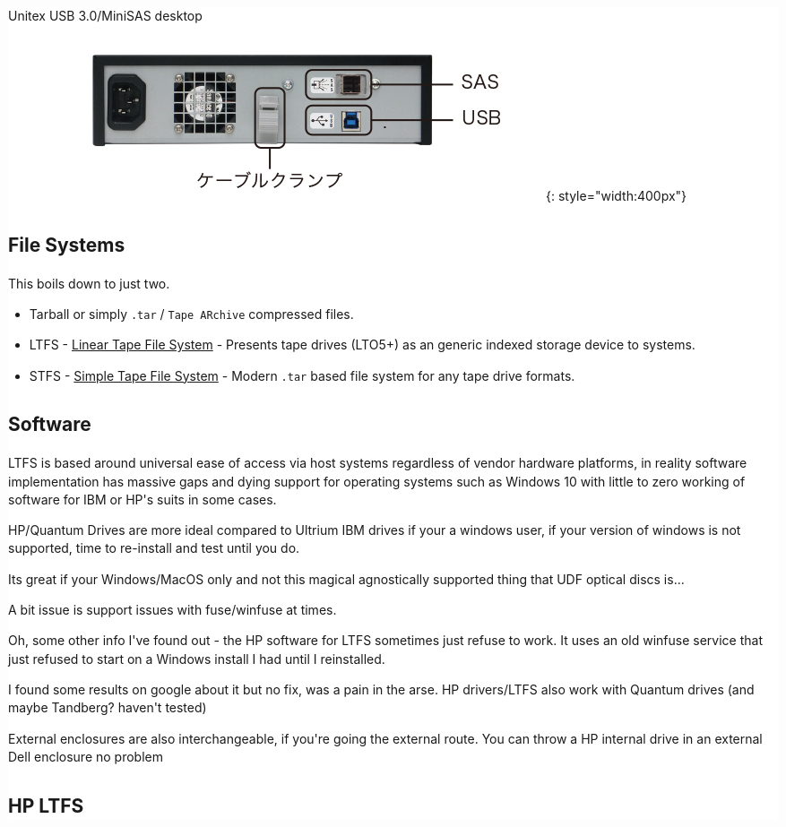 Unitex USB 3.0/MiniSAS desktop

![](assets/lto-wiki/external/Unitex-USB-3.0-SAS-2022-product11-34.png){: style="width:400px"}


## File Systems 


This boils down to just two. 

- Tarball or simply `.tar` / `Tape ARchive` compressed files.

- LTFS - [Linear Tape File System](https://github.com/LinearTapeFileSystem/ltfs) - Presents tape drives (LTO5+) as an generic indexed storage device to systems.

- STFS - [Simple Tape File System](https://github.com/pojntfx/stfs) - Modern `.tar` based file system for any tape drive formats.


## Software


LTFS is based around universal ease of access via host systems regardless of vendor hardware platforms, in reality software implementation has massive gaps and dying support for operating systems such as Windows 10 with little to zero working of software for IBM or HP's suits in some cases.

HP/Quantum Drives are more ideal compared to Ultrium IBM drives if your a windows user, if your version of windows is not supported, time to re-install and test until you do.

Its great if your Windows/MacOS only and not this magical agnostically supported thing that UDF optical discs is... 



A bit issue is support issues with fuse/winfuse at times.


Oh, some other info I've found out - the HP software for LTFS sometimes just refuse to work. It uses an old winfuse service that just refused to start on a Windows install I had until I reinstalled. 

I found some results on google about it but no fix, was a pain in the arse. HP drivers/LTFS also work with Quantum drives (and maybe Tandberg? haven't tested)

External enclosures are also interchangeable, if you're going the external route. You can throw a HP internal drive in an external Dell enclosure no problem





## HP LTFS 
